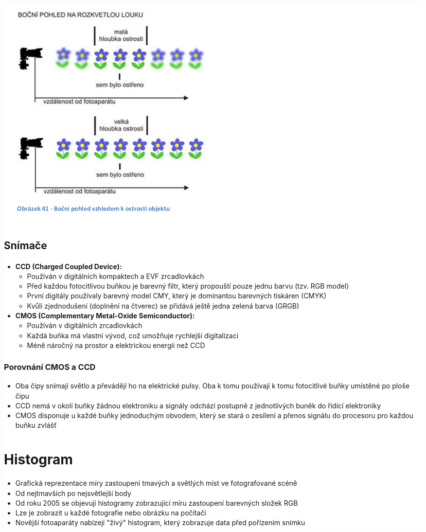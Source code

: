 ![alt text](/Obrazky/louka.png)

## Snímače
- **CCD (Charged Coupled Device):**
    - Používán v digitálních kompaktech a EVF zrcadlovkách
    - Před každou fotocitlivou buňkou je barevný filtr, který propouští pouze jednu barvu (tzv. RGB model)
    - První digitály používaly barevný model CMY, který je dominantou barevných tiskáren (CMYK)
    - Kvůli zjednodušení (doplnění na čtverec) se přidává ještě jedna zelená barva (GRGB)
- **CMOS (Complementary Metal-Oxide Semiconductor):**
    - Používán v digitálních zrcadlovkách
    - Každá buňka má vlastní vývod, což umožňuje rychlejší digitalizaci
    - Méně náročný na prostor a elektrickou energii než CCD

### Porovnání CMOS a CCD
- Oba čipy snímají světlo a převádějí ho na elektrické pulsy. Oba k tomu používají k tomu fotocitlivé buňky umístěné po ploše čipu
- CCD nemá v okolí buňky žádnou elektroniku a signály odchází postupně z jednotlivých buněk do řídící elektroniky
- CMOS disponuje u každé buňky jednoduchým obvodem, který se stará o zesílení a přenos signálu do procesoru pro každou buňku zvlášť

# Histogram
 - Grafická reprezentace míry zastoupení tmavých a světlých míst ve fotografované scéně
- Od nejtmavších po nejsvětlejší body
- Od roku 2005 se objevují histogramy zobrazující míru zastoupení barevných složek RGB
- Lze je zobrazit u každé fotografie nebo obrázku na počítači
- Novější fotoaparáty nabízejí "živý" histogram, který zobrazuje data před pořízením snímku
